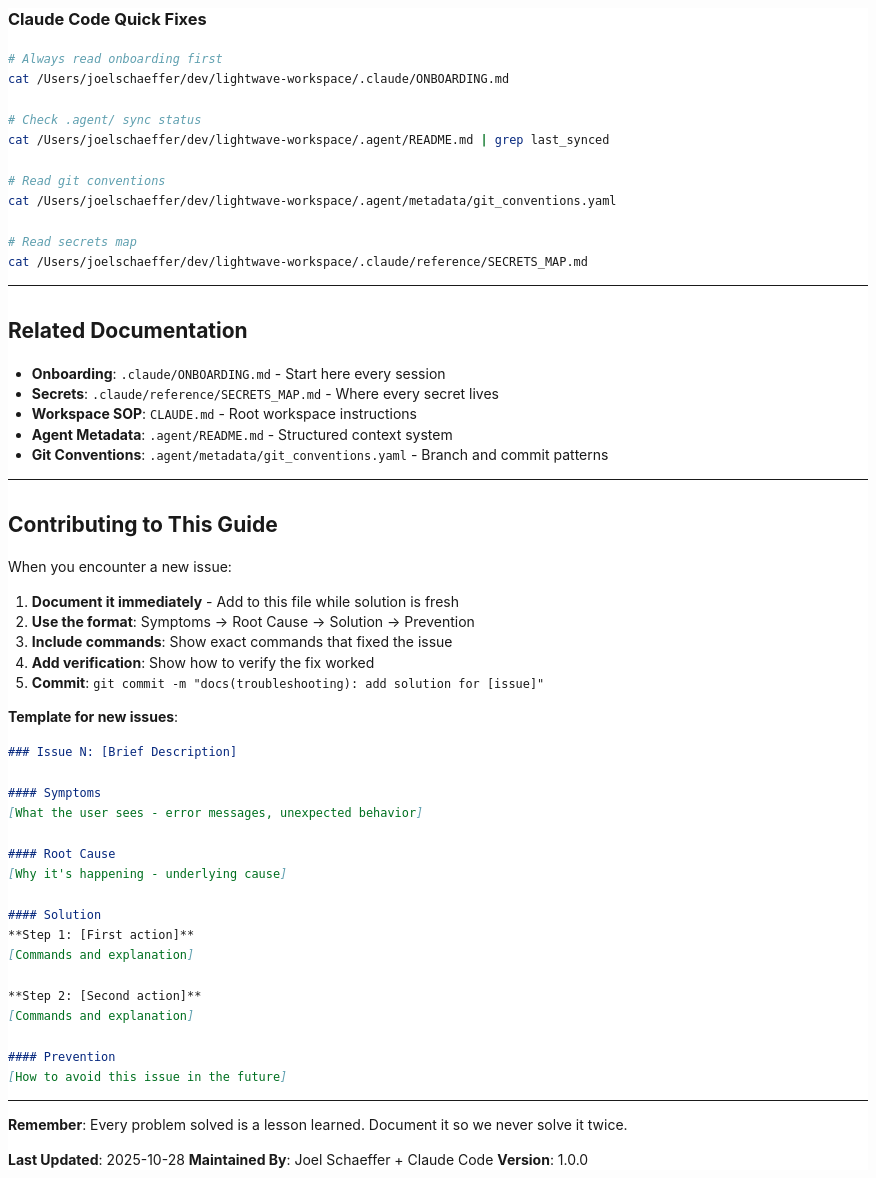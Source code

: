 ### Claude Code Quick Fixes

```bash
# Always read onboarding first
cat /Users/joelschaeffer/dev/lightwave-workspace/.claude/ONBOARDING.md

# Check .agent/ sync status
cat /Users/joelschaeffer/dev/lightwave-workspace/.agent/README.md | grep last_synced

# Read git conventions
cat /Users/joelschaeffer/dev/lightwave-workspace/.agent/metadata/git_conventions.yaml

# Read secrets map
cat /Users/joelschaeffer/dev/lightwave-workspace/.claude/reference/SECRETS_MAP.md
```

---

## Related Documentation

- **Onboarding**: `.claude/ONBOARDING.md` - Start here every session
- **Secrets**: `.claude/reference/SECRETS_MAP.md` - Where every secret lives
- **Workspace SOP**: `CLAUDE.md` - Root workspace instructions
- **Agent Metadata**: `.agent/README.md` - Structured context system
- **Git Conventions**: `.agent/metadata/git_conventions.yaml` - Branch and commit patterns

---

## Contributing to This Guide

When you encounter a new issue:

1. **Document it immediately** - Add to this file while solution is fresh
2. **Use the format**: Symptoms → Root Cause → Solution → Prevention
3. **Include commands**: Show exact commands that fixed the issue
4. **Add verification**: Show how to verify the fix worked
5. **Commit**: `git commit -m "docs(troubleshooting): add solution for [issue]"`

**Template for new issues**:
```markdown
### Issue N: [Brief Description]

#### Symptoms
[What the user sees - error messages, unexpected behavior]

#### Root Cause
[Why it's happening - underlying cause]

#### Solution
**Step 1: [First action]**
[Commands and explanation]

**Step 2: [Second action]**
[Commands and explanation]

#### Prevention
[How to avoid this issue in the future]
```

---

**Remember**: Every problem solved is a lesson learned. Document it so we never solve it twice.

**Last Updated**: 2025-10-28
**Maintained By**: Joel Schaeffer + Claude Code
**Version**: 1.0.0
